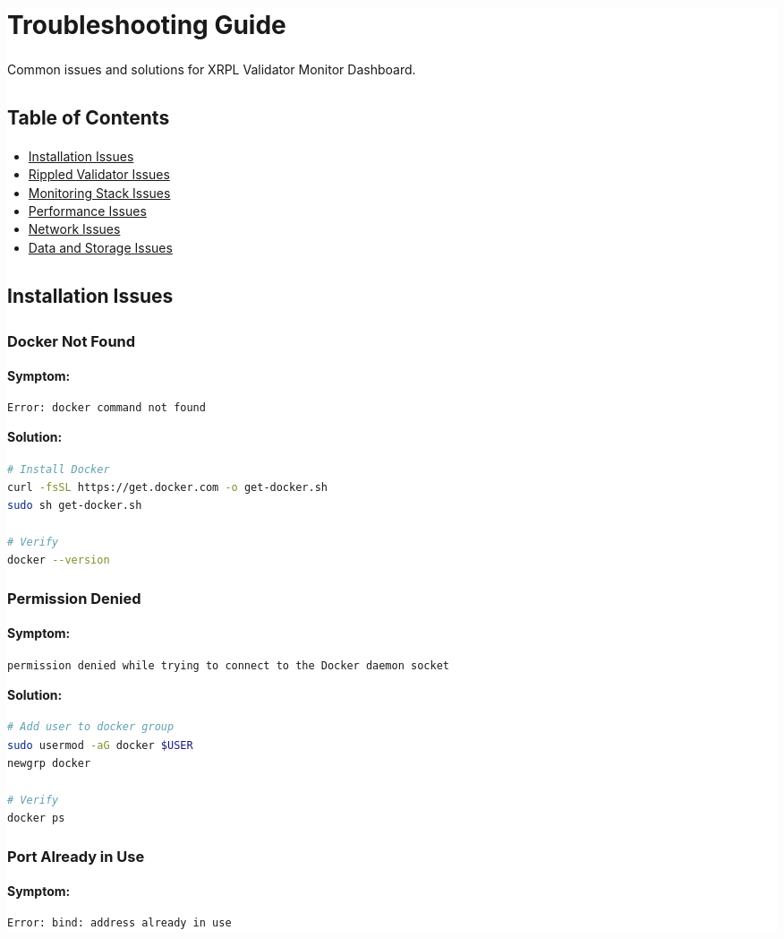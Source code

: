 # Troubleshooting Guide

Common issues and solutions for XRPL Validator Monitor Dashboard.

## Table of Contents

- [Installation Issues](#installation-issues)
- [Rippled Validator Issues](#rippled-validator-issues)
- [Monitoring Stack Issues](#monitoring-stack-issues)
- [Performance Issues](#performance-issues)
- [Network Issues](#network-issues)
- [Data and Storage Issues](#data-and-storage-issues)

## Installation Issues

### Docker Not Found

**Symptom:**
```
Error: docker command not found
```

**Solution:**
```bash
# Install Docker
curl -fsSL https://get.docker.com -o get-docker.sh
sudo sh get-docker.sh

# Verify
docker --version
```

### Permission Denied

**Symptom:**
```
permission denied while trying to connect to the Docker daemon socket
```

**Solution:**
```bash
# Add user to docker group
sudo usermod -aG docker $USER
newgrp docker

# Verify
docker ps
```

### Port Already in Use

**Symptom:**
```
Error: bind: address already in use
```
